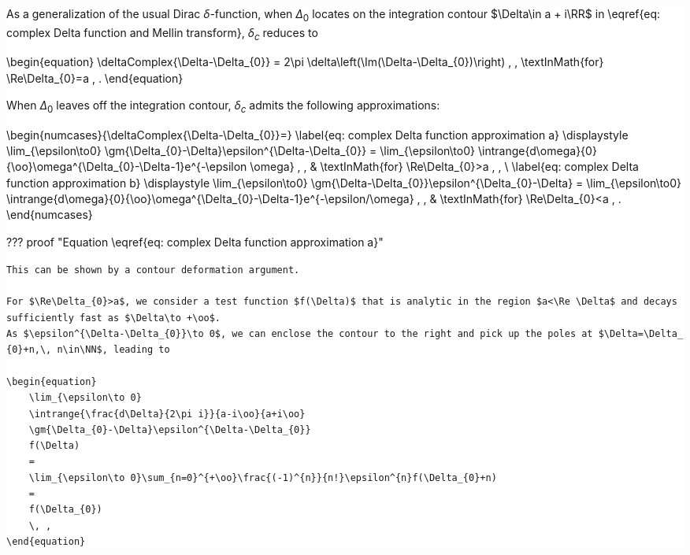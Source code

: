 As a generalization of the usual Dirac $\delta$-function, when $\Delta_{0}$ locates on the integration contour $\Delta\in a + i\RR$ in \eqref{eq: complex Delta function and Mellin transform}, $\delta_{c}$ reduces to

\begin{equation}
    \deltaComplex{\Delta-\Delta_{0}}
    =
    2\pi \delta\left(\Im(\Delta-\Delta_{0})\right)
    \, ,
    \textInMath{for} \Re\Delta_{0}=a
    \, .
\end{equation}

When $\Delta_{0}$ leaves off the integration contour, $\delta_{c}$ admits the following approximations:

\begin{numcases}{\deltaComplex{\Delta-\Delta_{0}}=}
    \label{eq: complex Delta function approximation a}
    \displaystyle
    \lim_{\epsilon\to0}
    \gm{\Delta_{0}-\Delta}\epsilon^{\Delta-\Delta_{0}}
    =
    \lim_{\epsilon\to0}
    \intrange{d\omega}{0}{\oo}\omega^{\Delta_{0}-\Delta-1}e^{-\epsilon \omega}
    \, ,
    &
    \textInMath{for} \Re\Delta_{0}>a
    \, ,
    \\
    \label{eq: complex Delta function approximation b}
    \displaystyle
    \lim_{\epsilon\to0}
    \gm{\Delta-\Delta_{0}}\epsilon^{\Delta_{0}-\Delta}
    =
    \lim_{\epsilon\to0}
    \intrange{d\omega}{0}{\oo}\omega^{\Delta_{0}-\Delta-1}e^{-\epsilon/\omega}
    \, ,
    &
    \textInMath{for} \Re\Delta_{0}<a
    \, .
\end{numcases}

??? proof "Equation \eqref{eq: complex Delta function approximation a}"

    This can be shown by a contour deformation argument.

    For $\Re\Delta_{0}>a$, we consider a test function $f(\Delta)$ that is analytic in the region $a<\Re \Delta$ and decays sufficiently fast as $\Delta\to +\oo$.
    As $\epsilon^{\Delta-\Delta_{0}}\to 0$, we can enclose the contour to the right and pick up the poles at $\Delta=\Delta_{0}+n,\, n\in\NN$, leading to

    \begin{equation}
        \lim_{\epsilon\to 0}
        \intrange{\frac{d\Delta}{2\pi i}}{a-i\oo}{a+i\oo}
        \gm{\Delta_{0}-\Delta}\epsilon^{\Delta-\Delta_{0}}
        f(\Delta)
        =
        \lim_{\epsilon\to 0}\sum_{n=0}^{+\oo}\frac{(-1)^{n}}{n!}\epsilon^{n}f(\Delta_{0}+n)
        =
        f(\Delta_{0})
        \, ,
    \end{equation}
